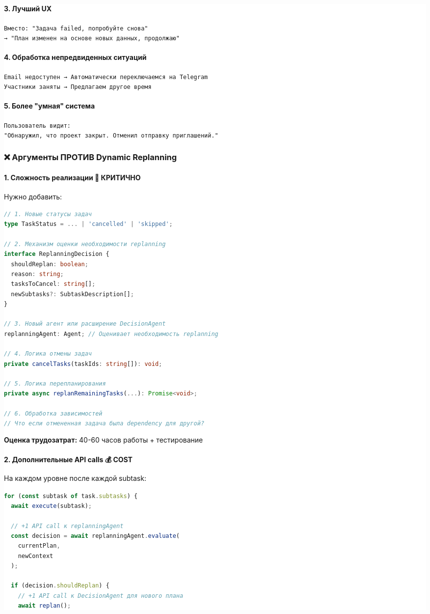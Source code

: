 #### 3. **Лучший UX**
```
Вместо: "Задача failed, попробуйте снова"
→ "План изменен на основе новых данных, продолжаю"
```

#### 4. **Обработка непредвиденных ситуаций**
```
Email недоступен → Автоматически переключаемся на Telegram
Участники заняты → Предлагаем другое время
```

#### 5. **Более "умная" система**
```
Пользователь видит:
"Обнаружил, что проект закрыт. Отменил отправку приглашений."
```

### ❌ Аргументы ПРОТИВ Dynamic Replanning

#### 1. **Сложность реализации** 🔴 КРИТИЧНО

Нужно добавить:
```typescript
// 1. Новые статусы задач
type TaskStatus = ... | 'cancelled' | 'skipped';

// 2. Механизм оценки необходимости replanning
interface ReplanningDecision {
  shouldReplan: boolean;
  reason: string;
  tasksToCancel: string[];
  newSubtasks?: SubtaskDescription[];
}

// 3. Новый агент или расширение DecisionAgent
replanningAgent: Agent; // Оценивает необходимость replanning

// 4. Логика отмены задач
private cancelTasks(taskIds: string[]): void;

// 5. Логика перепланирования
private async replanRemainingTasks(...): Promise<void>;

// 6. Обработка зависимостей
// Что если отмененная задача была dependency для другой?
```

**Оценка трудозатрат:** 40-60 часов работы + тестирование

#### 2. **Дополнительные API calls** 💰 COST

На каждом уровне после каждой subtask:
```typescript
for (const subtask of task.subtasks) {
  await execute(subtask);
  
  // +1 API call к replanningAgent
  const decision = await replanningAgent.evaluate(
    currentPlan,
    newContext
  );
  
  if (decision.shouldReplan) {
    // +1 API call к DecisionAgent для нового плана
    await replan();
```